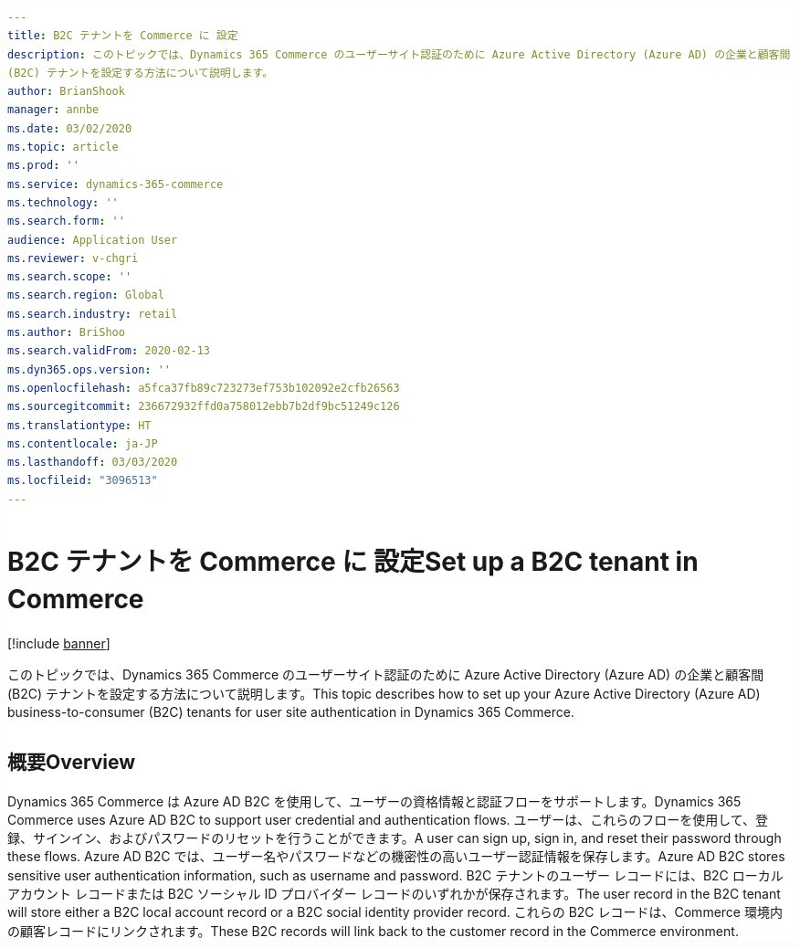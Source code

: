 ```yaml
---
title: B2C テナントを Commerce に 設定
description: このトピックでは、Dynamics 365 Commerce のユーザーサイト認証のために Azure Active Directory (Azure AD) の企業と顧客間 (B2C) テナントを設定する方法について説明します。
author: BrianShook
manager: annbe
ms.date: 03/02/2020
ms.topic: article
ms.prod: ''
ms.service: dynamics-365-commerce
ms.technology: ''
ms.search.form: ''
audience: Application User
ms.reviewer: v-chgri
ms.search.scope: ''
ms.search.region: Global
ms.search.industry: retail
ms.author: BriShoo
ms.search.validFrom: 2020-02-13
ms.dyn365.ops.version: ''
ms.openlocfilehash: a5fca37fb89c723273ef753b102092e2cfb26563
ms.sourcegitcommit: 236672932ffd0a758012ebb7b2df9bc51249c126
ms.translationtype: HT
ms.contentlocale: ja-JP
ms.lasthandoff: 03/03/2020
ms.locfileid: "3096513"
---
```

# <a name="set-up-a-b2c-tenant-in-commerce"></a><span data-ttu-id="e2548-103">B2C テナントを Commerce に 設定</span><span class="sxs-lookup"><span data-stu-id="e2548-103">Set up a B2C tenant in Commerce</span></span>

[!include [banner](includes/banner.md)]

<span data-ttu-id="e2548-104">このトピックでは、Dynamics 365 Commerce のユーザーサイト認証のために Azure Active Directory (Azure AD) の企業と顧客間 (B2C) テナントを設定する方法について説明します。</span><span class="sxs-lookup"><span data-stu-id="e2548-104">This topic describes how to set up your Azure Active Directory (Azure AD) business-to-consumer (B2C) tenants for user site authentication in Dynamics 365 Commerce.</span></span>

## <a name="overview"></a><span data-ttu-id="e2548-105">概要</span><span class="sxs-lookup"><span data-stu-id="e2548-105">Overview</span></span>

<span data-ttu-id="e2548-106">Dynamics 365 Commerce は Azure AD B2C を使用して、ユーザーの資格情報と認証フローをサポートします。</span><span class="sxs-lookup"><span data-stu-id="e2548-106">Dynamics 365 Commerce uses Azure AD B2C to support user credential and authentication flows.</span></span> <span data-ttu-id="e2548-107">ユーザーは、これらのフローを使用して、登録、サインイン、およびパスワードのリセットを行うことができます。</span><span class="sxs-lookup"><span data-stu-id="e2548-107">A user can sign up, sign in, and reset their password through these flows.</span></span> <span data-ttu-id="e2548-108">Azure AD B2C では、ユーザー名やパスワードなどの機密性の高いユーザー認証情報を保存します。</span><span class="sxs-lookup"><span data-stu-id="e2548-108">Azure AD B2C stores sensitive user authentication information, such as username and password.</span></span> <span data-ttu-id="e2548-109">B2C テナントのユーザー レコードには、B2C ローカル アカウント レコードまたは B2C ソーシャル ID プロバイダー レコードのいずれかが保存されます。</span><span class="sxs-lookup"><span data-stu-id="e2548-109">The user record in the B2C tenant will store either a B2C local account record or a B2C social identity provider record.</span></span> <span data-ttu-id="e2548-110">これらの B2C レコードは、Commerce 環境内の顧客レコードにリンクされます。</span><span class="sxs-lookup"><span data-stu-id="e2548-110">These B2C records will link back to the customer record in the Commerce environment.</span></span>
